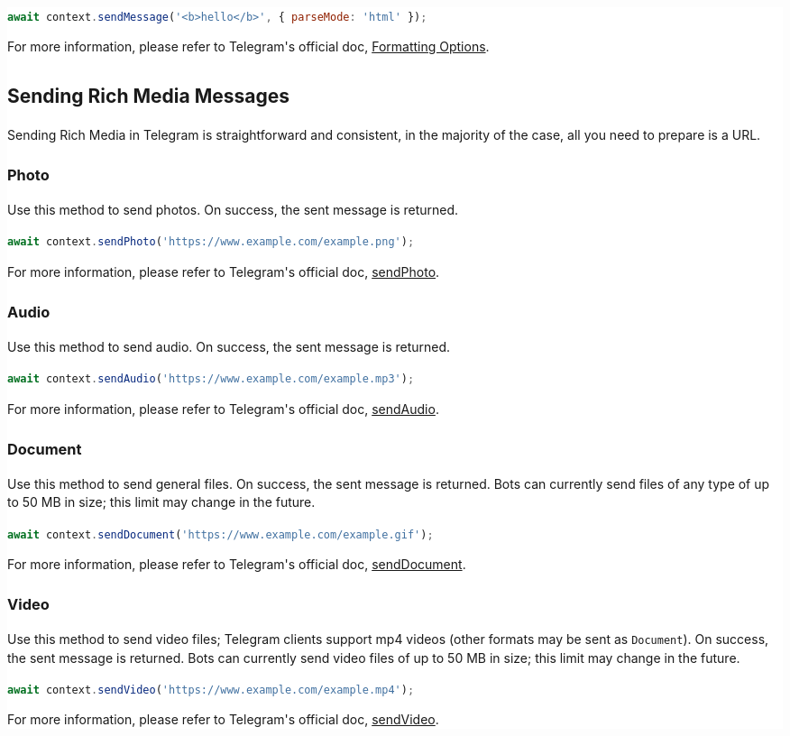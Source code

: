 ```js
await context.sendMessage('<b>hello</b>', { parseMode: 'html' });
```

For more information, please refer to Telegram's official doc, [Formatting Options](https://core.telegram.org/bots/api#formatting-options).

## Sending Rich Media Messages

Sending Rich Media in Telegram is straightforward and consistent, in the majority of the case, all you need to prepare is a URL.

### Photo

Use this method to send photos. On success, the sent message is returned.

```js
await context.sendPhoto('https://www.example.com/example.png');
```

For more information, please refer to Telegram's official doc, [sendPhoto](https://core.telegram.org/bots/api#sendphoto).

### Audio

Use this method to send audio. On success, the sent message is returned.

```js
await context.sendAudio('https://www.example.com/example.mp3');
```

For more information, please refer to Telegram's official doc, [sendAudio](https://core.telegram.org/bots/api#sendaudio).

### Document

Use this method to send general files. On success, the sent message is returned. Bots can currently send files of any type of up to 50 MB in size; this limit may change in the future.

```js
await context.sendDocument('https://www.example.com/example.gif');
```

For more information, please refer to Telegram's official doc, [sendDocument](https://core.telegram.org/bots/api#senddocument).

### Video

Use this method to send video files; Telegram clients support mp4 videos (other formats may be sent as `Document`). On success, the sent message is returned. Bots can currently send video files of up to 50 MB in size; this limit may change in the future.

```js
await context.sendVideo('https://www.example.com/example.mp4');
```

For more information, please refer to Telegram's official doc, [sendVideo](https://core.telegram.org/bots/api#sendvideo).
